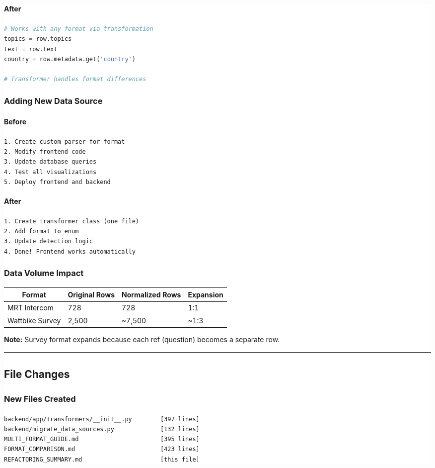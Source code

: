#### After
```python
# Works with any format via transformation
topics = row.topics
text = row.text
country = row.metadata.get('country')

# Transformer handles format differences
```

### Adding New Data Source

#### Before
```
1. Create custom parser for format
2. Modify frontend code
3. Update database queries
4. Test all visualizations
5. Deploy frontend and backend
```

#### After
```
1. Create transformer class (one file)
2. Add format to enum
3. Update detection logic
4. Done! Frontend works automatically
```

### Data Volume Impact

| Format | Original Rows | Normalized Rows | Expansion |
|--------|--------------|-----------------|-----------|
| MRT Intercom | 728 | 728 | 1:1 |
| Wattbike Survey | 2,500 | ~7,500 | ~1:3 |

**Note:** Survey format expands because each ref (question) becomes a separate row.

---

## File Changes

### New Files Created
```
backend/app/transformers/__init__.py        [397 lines]
backend/migrate_data_sources.py             [132 lines]
MULTI_FORMAT_GUIDE.md                       [395 lines]
FORMAT_COMPARISON.md                        [423 lines]
REFACTORING_SUMMARY.md                      [this file]
```

